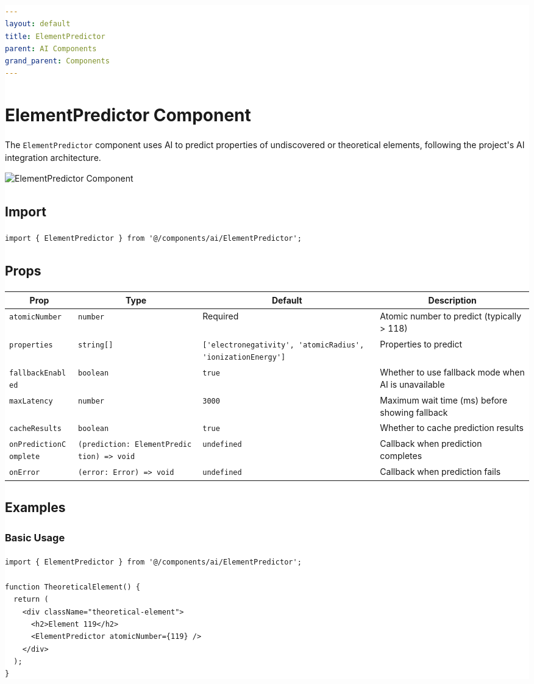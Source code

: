 ```yaml
---
layout: default
title: ElementPredictor
parent: AI Components
grand_parent: Components
---
```


# ElementPredictor Component

The `ElementPredictor` component uses AI to predict properties of undiscovered or theoretical elements, following the project's AI integration architecture.

![ElementPredictor Component](../../assets/diagrams/elementpredictor-component.png)

## Import

```tsx
import { ElementPredictor } from '@/components/ai/ElementPredictor';
```

## Props

| Prop | Type | Default | Description |
|------|------|---------|-------------|
| `atomicNumber` | `number` | Required | Atomic number to predict (typically > 118) |
| `properties` | `string[]` | `['electronegativity', 'atomicRadius', 'ionizationEnergy']` | Properties to predict |
| `fallbackEnabled` | `boolean` | `true` | Whether to use fallback mode when AI is unavailable |
| `maxLatency` | `number` | `3000` | Maximum wait time (ms) before showing fallback |
| `cacheResults` | `boolean` | `true` | Whether to cache prediction results |
| `onPredictionComplete` | `(prediction: ElementPrediction) => void` | `undefined` | Callback when prediction completes |
| `onError` | `(error: Error) => void` | `undefined` | Callback when prediction fails |

## Examples

### Basic Usage

```tsx
import { ElementPredictor } from '@/components/ai/ElementPredictor';

function TheoreticalElement() {
  return (
    <div className="theoretical-element">
      <h2>Element 119</h2>
      <ElementPredictor atomicNumber={119} />
    </div>
  );
}
```
